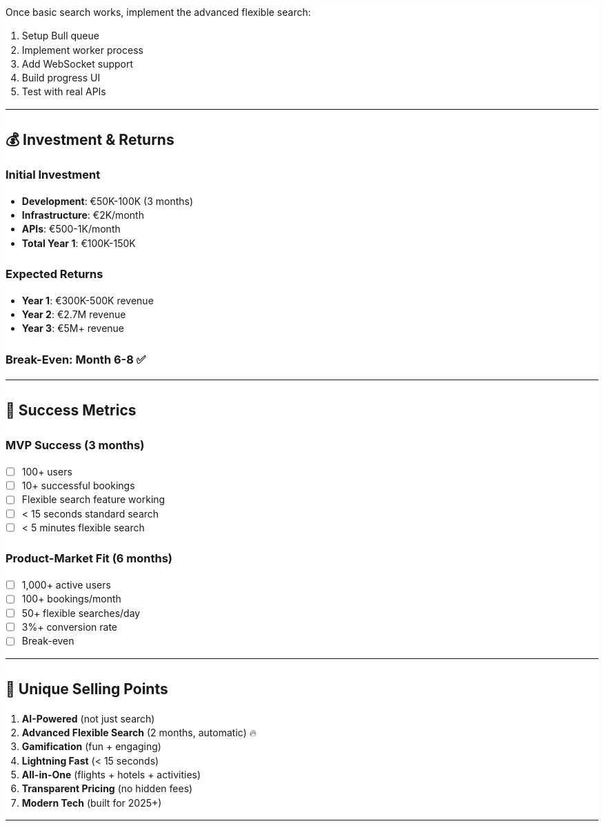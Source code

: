 Once basic search works, implement the advanced flexible search:

1. Setup Bull queue
2. Implement worker process
3. Add WebSocket support
4. Build progress UI
5. Test with real APIs

---

## 💰 Investment & Returns

### Initial Investment
- **Development**: €50K-100K (3 months)
- **Infrastructure**: €2K/month
- **APIs**: €500-1K/month
- **Total Year 1**: €100K-150K

### Expected Returns
- **Year 1**: €300K-500K revenue
- **Year 2**: €2.7M revenue
- **Year 3**: €5M+ revenue

### Break-Even: Month 6-8 ✅

---

## 🎯 Success Metrics

### MVP Success (3 months)
- [ ] 100+ users
- [ ] 10+ successful bookings
- [ ] Flexible search feature working
- [ ] < 15 seconds standard search
- [ ] < 5 minutes flexible search

### Product-Market Fit (6 months)
- [ ] 1,000+ active users
- [ ] 100+ bookings/month
- [ ] 50+ flexible searches/day
- [ ] 3%+ conversion rate
- [ ] Break-even

---

## 🌟 Unique Selling Points

1. **AI-Powered** (not just search)
2. **Advanced Flexible Search** (2 months, automatic) 🔥
3. **Gamification** (fun + engaging)
4. **Lightning Fast** (< 15 seconds)
5. **All-in-One** (flights + hotels + activities)
6. **Transparent Pricing** (no hidden fees)
7. **Modern Tech** (built for 2025+)

---